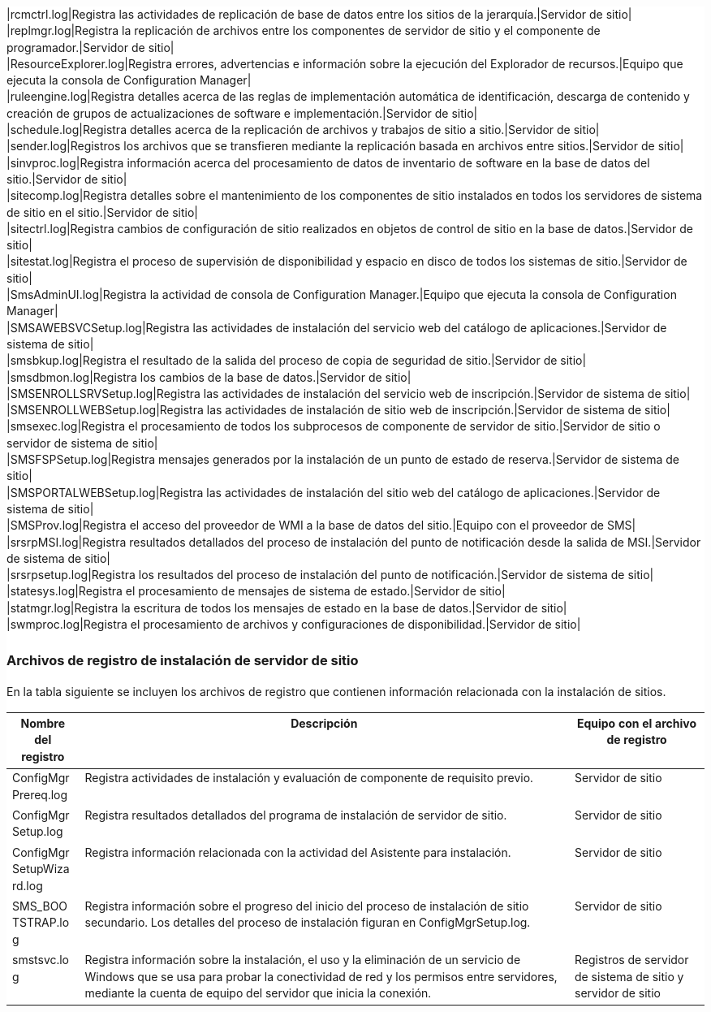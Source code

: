 |rcmctrl.log|Registra las actividades de replicación de base de datos entre los sitios de la jerarquía.|Servidor de sitio|  
|replmgr.log|Registra la replicación de archivos entre los componentes de servidor de sitio y el componente de programador.|Servidor de sitio|  
|ResourceExplorer.log|Registra errores, advertencias e información sobre la ejecución del Explorador de recursos.|Equipo que ejecuta la consola de Configuration Manager|  
|ruleengine.log|Registra detalles acerca de las reglas de implementación automática de identificación, descarga de contenido y creación de grupos de actualizaciones de software e implementación.|Servidor de sitio|  
|schedule.log|Registra detalles acerca de la replicación de archivos y trabajos de sitio a sitio.|Servidor de sitio|  
|sender.log|Registros los archivos que se transfieren mediante la replicación basada en archivos entre sitios.|Servidor de sitio|  
|sinvproc.log|Registra información acerca del procesamiento de datos de inventario de software en la base de datos del sitio.|Servidor de sitio|  
|sitecomp.log|Registra detalles sobre el mantenimiento de los componentes de sitio instalados en todos los servidores de sistema de sitio en el sitio.|Servidor de sitio|  
|sitectrl.log|Registra cambios de configuración de sitio realizados en objetos de control de sitio en la base de datos.|Servidor de sitio|  
|sitestat.log|Registra el proceso de supervisión de disponibilidad y espacio en disco de todos los sistemas de sitio.|Servidor de sitio|  
|SmsAdminUI.log|Registra la actividad de consola de Configuration Manager.|Equipo que ejecuta la consola de Configuration Manager|  
|SMSAWEBSVCSetup.log|Registra las actividades de instalación del servicio web del catálogo de aplicaciones.|Servidor de sistema de sitio|  
|smsbkup.log|Registra el resultado de la salida del proceso de copia de seguridad de sitio.|Servidor de sitio|  
|smsdbmon.log|Registra los cambios de la base de datos.|Servidor de sitio|  
|SMSENROLLSRVSetup.log|Registra las actividades de instalación del servicio web de inscripción.|Servidor de sistema de sitio|  
|SMSENROLLWEBSetup.log|Registra las actividades de instalación de sitio web de inscripción.|Servidor de sistema de sitio|  
|smsexec.log|Registra el procesamiento de todos los subprocesos de componente de servidor de sitio.|Servidor de sitio o servidor de sistema de sitio|  
|SMSFSPSetup.log|Registra mensajes generados por la instalación de un punto de estado de reserva.|Servidor de sistema de sitio|  
|SMSPORTALWEBSetup.log|Registra las actividades de instalación del sitio web del catálogo de aplicaciones.|Servidor de sistema de sitio|  
|SMSProv.log|Registra el acceso del proveedor de WMI a la base de datos del sitio.|Equipo con el proveedor de SMS|  
|srsrpMSI.log|Registra resultados detallados del proceso de instalación del punto de notificación desde la salida de MSI.|Servidor de sistema de sitio|  
|srsrpsetup.log|Registra los resultados del proceso de instalación del punto de notificación.|Servidor de sistema de sitio|  
|statesys.log|Registra el procesamiento de mensajes de sistema de estado.|Servidor de sitio|  
|statmgr.log|Registra la escritura de todos los mensajes de estado en la base de datos.|Servidor de sitio|  
|swmproc.log|Registra el procesamiento de archivos y configuraciones de disponibilidad.|Servidor de sitio|  

###  <a name="BKMK_SiteInstallLog"></a> Archivos de registro de instalación de servidor de sitio  
 En la tabla siguiente se incluyen los archivos de registro que contienen información relacionada con la instalación de sitios.  

|Nombre del registro|Descripción|Equipo con el archivo de registro|  
|--------------|-----------------|----------------------------|  
|ConfigMgrPrereq.log|Registra actividades de instalación y evaluación de componente de requisito previo.|Servidor de sitio|  
|ConfigMgrSetup.log|Registra resultados detallados del programa de instalación de servidor de sitio.|Servidor de sitio|  
|ConfigMgrSetupWizard.log|Registra información relacionada con la actividad del Asistente para instalación.|Servidor de sitio|  
|SMS_BOOTSTRAP.log|Registra información sobre el progreso del inicio del proceso de instalación de sitio secundario. Los detalles del proceso de instalación figuran en ConfigMgrSetup.log.|Servidor de sitio|  
|smstsvc.log|Registra información sobre la instalación, el uso y la eliminación de un servicio de Windows que se usa para probar la conectividad de red y los permisos entre servidores, mediante la cuenta de equipo del servidor que inicia la conexión.|Registros de servidor de sistema de sitio y servidor de sitio|  
